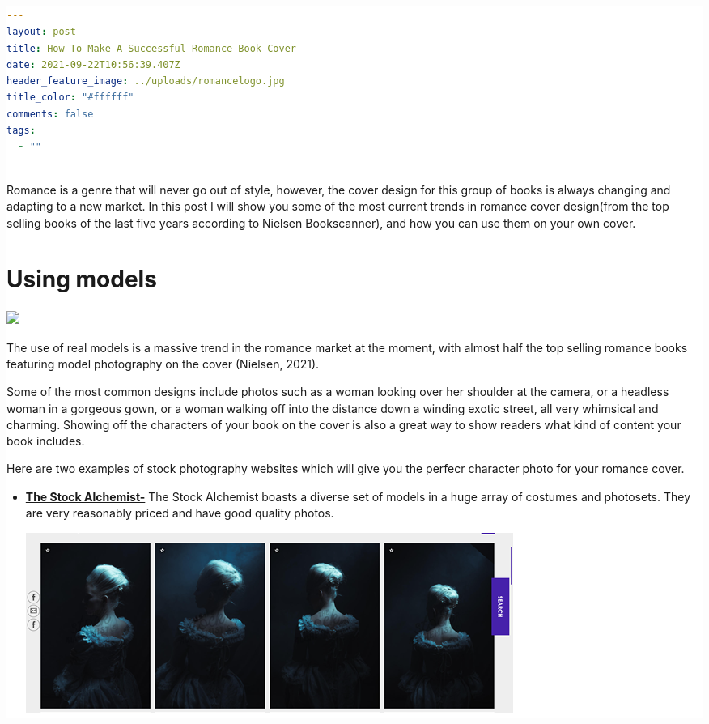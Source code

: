 ```yaml
---
layout: post
title: How To Make A Successful Romance Book Cover
date: 2021-09-22T10:56:39.407Z
header_feature_image: ../uploads/romancelogo.jpg
title_color: "#ffffff"
comments: false
tags:
  - ""
---
```



Romance is a genre that will never go out of style, however, the cover design for this group of books is always changing and adapting to a new market. In this post I will show you some of the most current trends in romance cover design(from the top selling books of the last five years according to Nielsen Bookscanner), and how you can use them on your own cover.



# Using models

![](../uploads/romance1.png)

The use of real models is a massive trend in the romance market at the moment, with almost half the top selling romance books featuring model photography on the cover (Nielsen, 2021).

Some of the most common designs include photos such as a woman looking over her shoulder at the camera, or a headless woman in a gorgeous gown, or a woman walking off into the distance down a winding exotic street, all very whimsical and charming. Showing off the characters of your book on the cover is also a great way to show readers what kind of content your book includes. 

Here are two examples of stock photography websites which will give you the perfecr character photo for your romance cover.



* **[The Stock Alchemist-](https://www.thestockalchemist.com/)** The Stock Alchemist boasts a diverse set of models in a huge array of costumes and photosets. They are very reasonably priced and have good quality photos.

  ![](../uploads/historical1.png)
